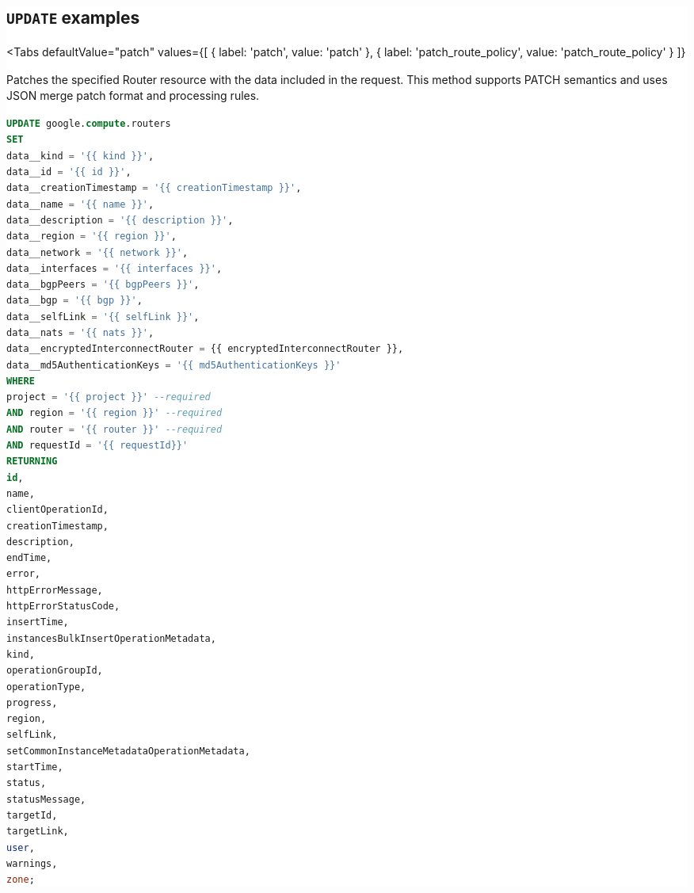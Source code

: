 
## `UPDATE` examples

<Tabs
    defaultValue="patch"
    values={[
        { label: 'patch', value: 'patch' },
        { label: 'patch_route_policy', value: 'patch_route_policy' }
    ]}
>
<TabItem value="patch">

Patches the specified Router resource with the data included in the request. This method supports PATCH semantics and uses JSON merge patch format and processing rules.

```sql
UPDATE google.compute.routers
SET 
data__kind = '{{ kind }}',
data__id = '{{ id }}',
data__creationTimestamp = '{{ creationTimestamp }}',
data__name = '{{ name }}',
data__description = '{{ description }}',
data__region = '{{ region }}',
data__network = '{{ network }}',
data__interfaces = '{{ interfaces }}',
data__bgpPeers = '{{ bgpPeers }}',
data__bgp = '{{ bgp }}',
data__selfLink = '{{ selfLink }}',
data__nats = '{{ nats }}',
data__encryptedInterconnectRouter = {{ encryptedInterconnectRouter }},
data__md5AuthenticationKeys = '{{ md5AuthenticationKeys }}'
WHERE 
project = '{{ project }}' --required
AND region = '{{ region }}' --required
AND router = '{{ router }}' --required
AND requestId = '{{ requestId}}'
RETURNING
id,
name,
clientOperationId,
creationTimestamp,
description,
endTime,
error,
httpErrorMessage,
httpErrorStatusCode,
insertTime,
instancesBulkInsertOperationMetadata,
kind,
operationGroupId,
operationType,
progress,
region,
selfLink,
setCommonInstanceMetadataOperationMetadata,
startTime,
status,
statusMessage,
targetId,
targetLink,
user,
warnings,
zone;
```